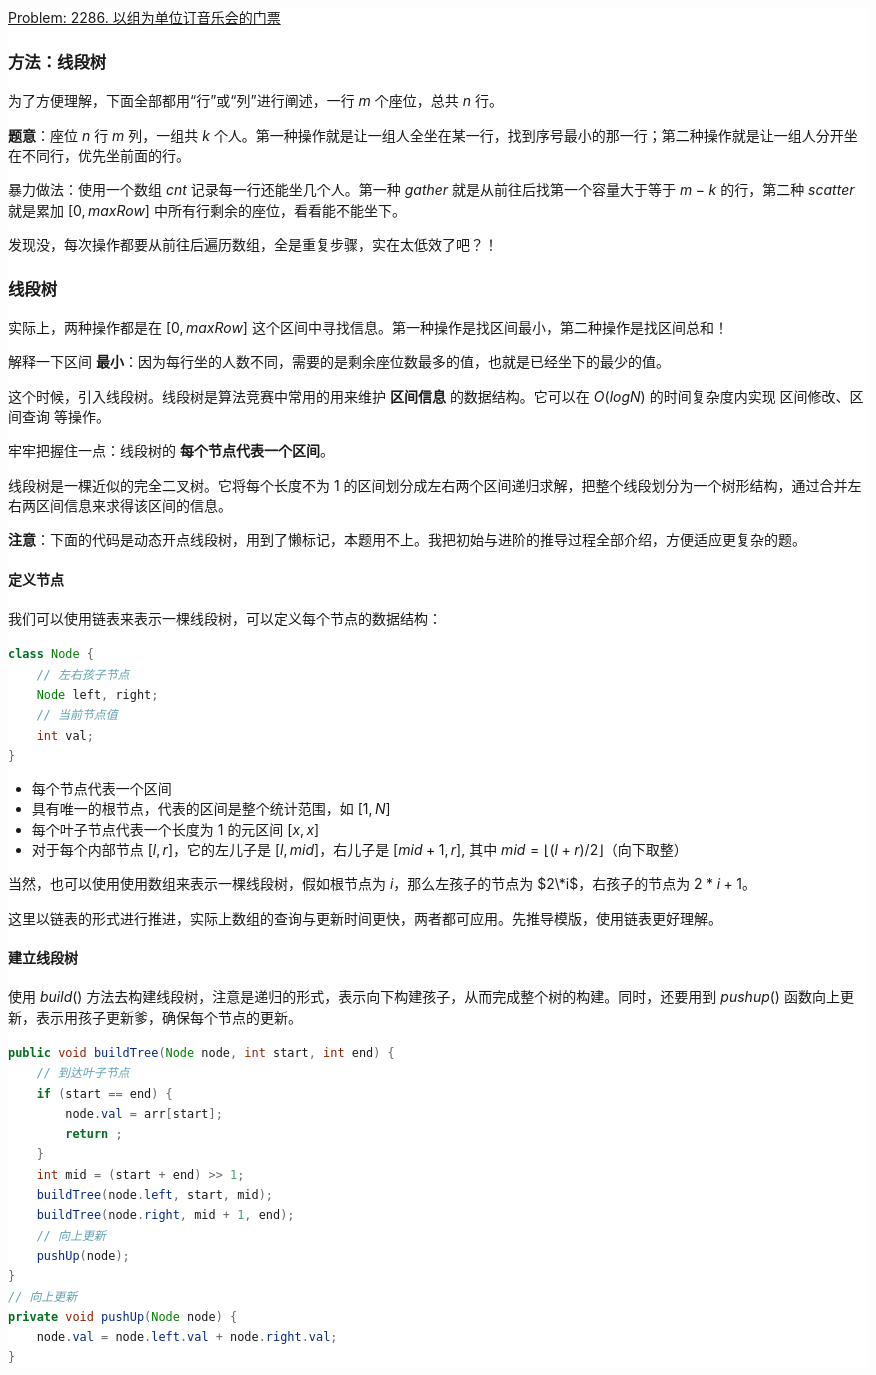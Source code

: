 [Problem: 2286. 以组为单位订音乐会的门票](https://leetcode.cn/problems/booking-concert-tickets-in-groups/description/)

### 方法：线段树

为了方便理解，下面全部都用“行”或“列”进行阐述，一行 $m$ 个座位，总共 $n$ 行。

**题意**：座位 $n$ 行 $m$ 列，一组共 $k$ 个人。第一种操作就是让一组人全坐在某一行，找到序号最小的那一行；第二种操作就是让一组人分开坐在不同行，优先坐前面的行。

暴力做法：使用一个数组 $cnt$ 记录每一行还能坐几个人。第一种 $gather$ 就是从前往后找第一个容量大于等于 $m-k$ 的行，第二种 $scatter$ 就是累加 $[0,maxRow]$ 中所有行剩余的座位，看看能不能坐下。

发现没，每次操作都要从前往后遍历数组，全是重复步骤，实在太低效了吧？！

### 线段树

实际上，两种操作都是在 $[0,maxRow]$ 这个区间中寻找信息。第一种操作是找区间最小，第二种操作是找区间总和！

解释一下区间 **最小**：因为每行坐的人数不同，需要的是剩余座位数最多的值，也就是已经坐下的最少的值。

这个时候，引入线段树。线段树是算法竞赛中常用的用来维护 **区间信息** 的数据结构。它可以在 $O(log N)$ 的时间复杂度内实现 区间修改、区间查询 等操作。

牢牢把握住一点：线段树的 **每个节点代表一个区间**。

线段树是一棵近似的完全二叉树。它将每个长度不为 $1$ 的区间划分成左右两个区间递归求解，把整个线段划分为一个树形结构，通过合并左右两区间信息来求得该区间的信息。

**注意**：下面的代码是动态开点线段树，用到了懒标记，本题用不上。我把初始与进阶的推导过程全部介绍，方便适应更复杂的题。

#### 定义节点

我们可以使用链表来表示一棵线段树，可以定义每个节点的数据结构：

```java
class Node {
    // 左右孩子节点
    Node left, right;
    // 当前节点值
    int val;
}
```

- 每个节点代表一个区间
- 具有唯一的根节点，代表的区间是整个统计范围，如 $[1,N]$
- 每个叶子节点代表一个长度为 $1$ 的元区间 $[x,x]$
- 对于每个内部节点 $[l,r]$，它的左儿子是 $[l,mid]$，右儿子是 $[mid+1,r]$, 其中 $mid=⌊(l+r)/2⌋$（向下取整）

当然，也可以使用使用数组来表示一棵线段树，假如根节点为 $i$，那么左孩子的节点为 $2\*i$，右孩子的节点为 $2*i+1$。

这里以链表的形式进行推进，实际上数组的查询与更新时间更快，两者都可应用。先推导模版，使用链表更好理解。

#### 建立线段树

使用 $build()$ 方法去构建线段树，注意是递归的形式，表示向下构建孩子，从而完成整个树的构建。同时，还要用到 $pushup()$ 函数向上更新，表示用孩子更新爹，确保每个节点的更新。

```java
public void buildTree(Node node, int start, int end) {
    // 到达叶子节点
    if (start == end) {
        node.val = arr[start];
        return ;
    }
    int mid = (start + end) >> 1;
    buildTree(node.left, start, mid);
    buildTree(node.right, mid + 1, end);
    // 向上更新
    pushUp(node);
}
// 向上更新
private void pushUp(Node node) {
    node.val = node.left.val + node.right.val;
}
```